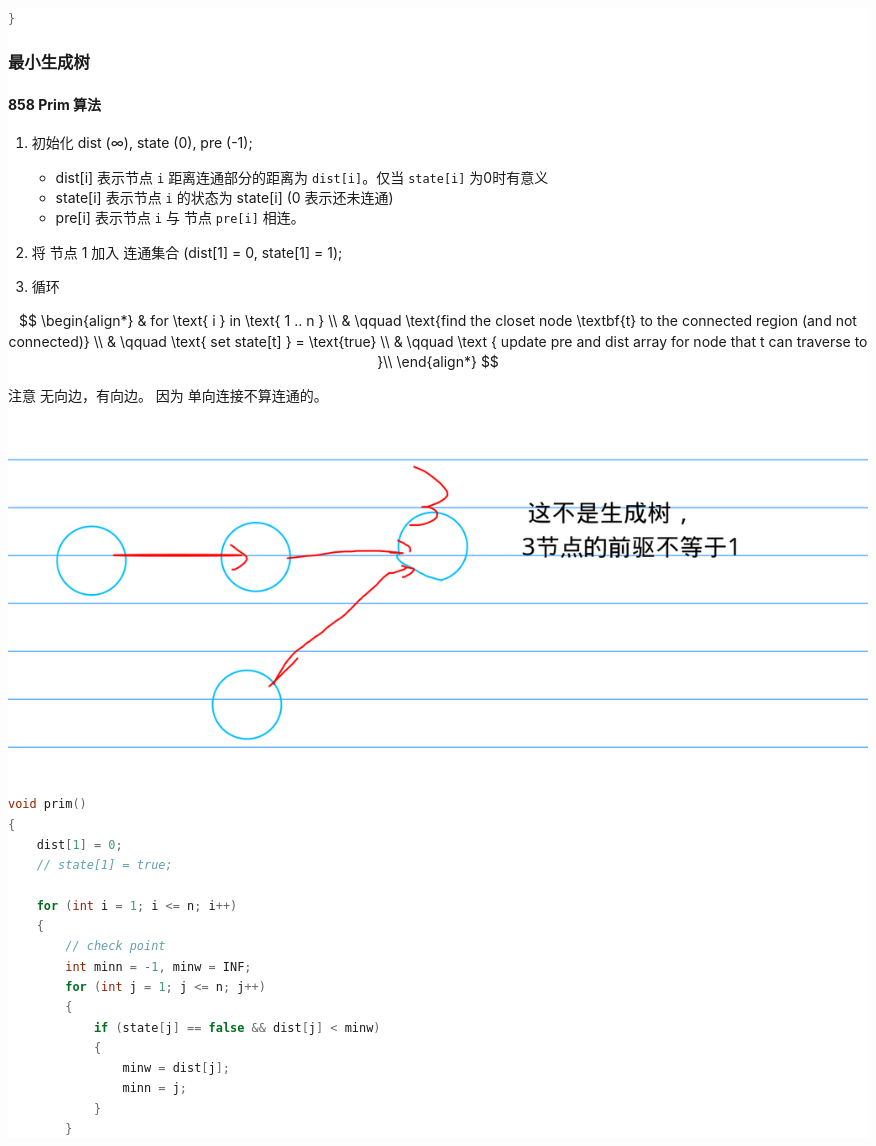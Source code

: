 ```cpp
}
```

### 最小生成树

#### 858 Prim 算法



1. 初始化 dist ($\infty$), state (0), pre (-1); 
    - dist[i] 表示节点 `i` 距离连通部分的距离为 `dist[i]`。仅当 `state[i]` 为0时有意义
    - state[i] 表示节点 `i` 的状态为 state[i] (0 表示还未连通)
    - pre[i] 表示节点 `i` 与 节点 `pre[i]` 相连。

2. 将 节点 1 加入 连通集合 (dist[1] = 0, state[1] = 1);
3. 循环 

$$
\begin{align*}
  & for  \text{ i }  in  \text{ 1 .. n }   \\ 
  & \qquad \text{find the closet node \textbf{t} to the connected region (and not connected)}  \\ 
  & \qquad \text{ set state[t] } = \text{true}  \\ 
  & \qquad \text { update pre and dist array for node that t can traverse to }\\ 
\end{align*}
$$

注意 无向边，有向边。
因为 单向连接不算连通的。

![prim2](../img/prim2.png)
```cpp
void prim()
{
    dist[1] = 0;
    // state[1] = true;
    
    for (int i = 1; i <= n; i++) 
    {
        // check point 
        int minn = -1, minw = INF;
        for (int j = 1; j <= n; j++) 
        {
            if (state[j] == false && dist[j] < minw) 
            {
                minw = dist[j];
                minn = j;
            }
        }
```
